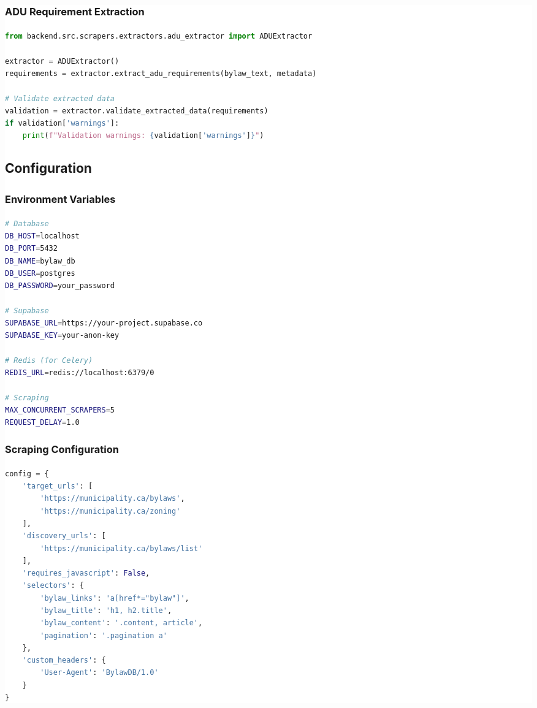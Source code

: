 ### ADU Requirement Extraction

```python
from backend.src.scrapers.extractors.adu_extractor import ADUExtractor

extractor = ADUExtractor()
requirements = extractor.extract_adu_requirements(bylaw_text, metadata)

# Validate extracted data
validation = extractor.validate_extracted_data(requirements)
if validation['warnings']:
    print(f"Validation warnings: {validation['warnings']}")
```

## Configuration

### Environment Variables
```bash
# Database
DB_HOST=localhost
DB_PORT=5432
DB_NAME=bylaw_db
DB_USER=postgres
DB_PASSWORD=your_password

# Supabase
SUPABASE_URL=https://your-project.supabase.co
SUPABASE_KEY=your-anon-key

# Redis (for Celery)
REDIS_URL=redis://localhost:6379/0

# Scraping
MAX_CONCURRENT_SCRAPERS=5
REQUEST_DELAY=1.0
```

### Scraping Configuration
```python
config = {
    'target_urls': [
        'https://municipality.ca/bylaws',
        'https://municipality.ca/zoning'
    ],
    'discovery_urls': [
        'https://municipality.ca/bylaws/list'
    ],
    'requires_javascript': False,
    'selectors': {
        'bylaw_links': 'a[href*="bylaw"]',
        'bylaw_title': 'h1, h2.title',
        'bylaw_content': '.content, article',
        'pagination': '.pagination a'
    },
    'custom_headers': {
        'User-Agent': 'BylawDB/1.0'
    }
}
```
